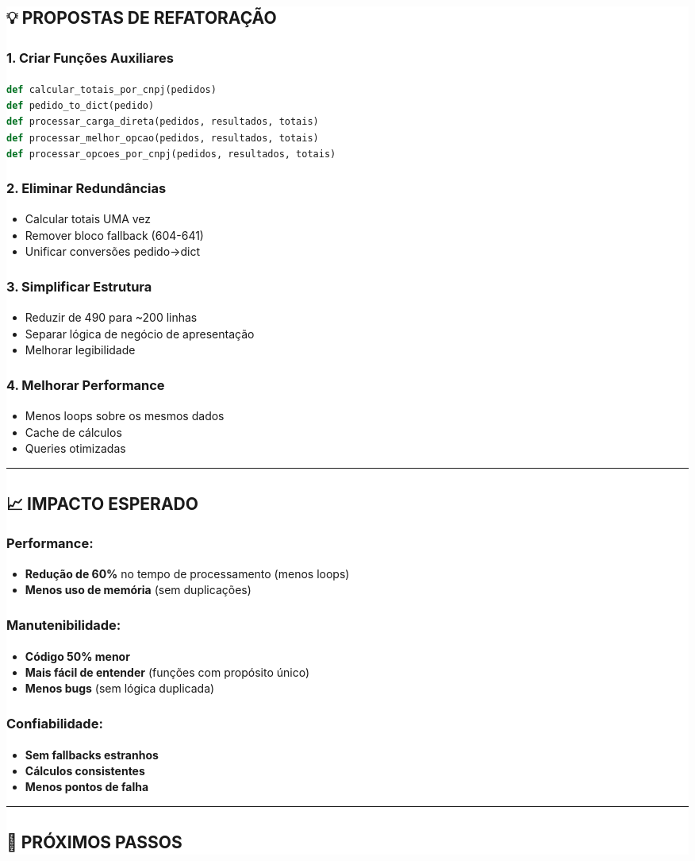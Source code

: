 
## 💡 PROPOSTAS DE REFATORAÇÃO

### 1. **Criar Funções Auxiliares**
```python
def calcular_totais_por_cnpj(pedidos)
def pedido_to_dict(pedido)
def processar_carga_direta(pedidos, resultados, totais)
def processar_melhor_opcao(pedidos, resultados, totais)
def processar_opcoes_por_cnpj(pedidos, resultados, totais)
```

### 2. **Eliminar Redundâncias**
- Calcular totais UMA vez
- Remover bloco fallback (604-641)
- Unificar conversões pedido→dict

### 3. **Simplificar Estrutura**
- Reduzir de 490 para ~200 linhas
- Separar lógica de negócio de apresentação
- Melhorar legibilidade

### 4. **Melhorar Performance**
- Menos loops sobre os mesmos dados
- Cache de cálculos
- Queries otimizadas

---

## 📈 IMPACTO ESPERADO

### Performance:
- **Redução de 60%** no tempo de processamento (menos loops)
- **Menos uso de memória** (sem duplicações)

### Manutenibilidade:
- **Código 50% menor**
- **Mais fácil de entender** (funções com propósito único)
- **Menos bugs** (sem lógica duplicada)

### Confiabilidade:
- **Sem fallbacks estranhos**
- **Cálculos consistentes**
- **Menos pontos de falha**

---

## 🚀 PRÓXIMOS PASSOS
